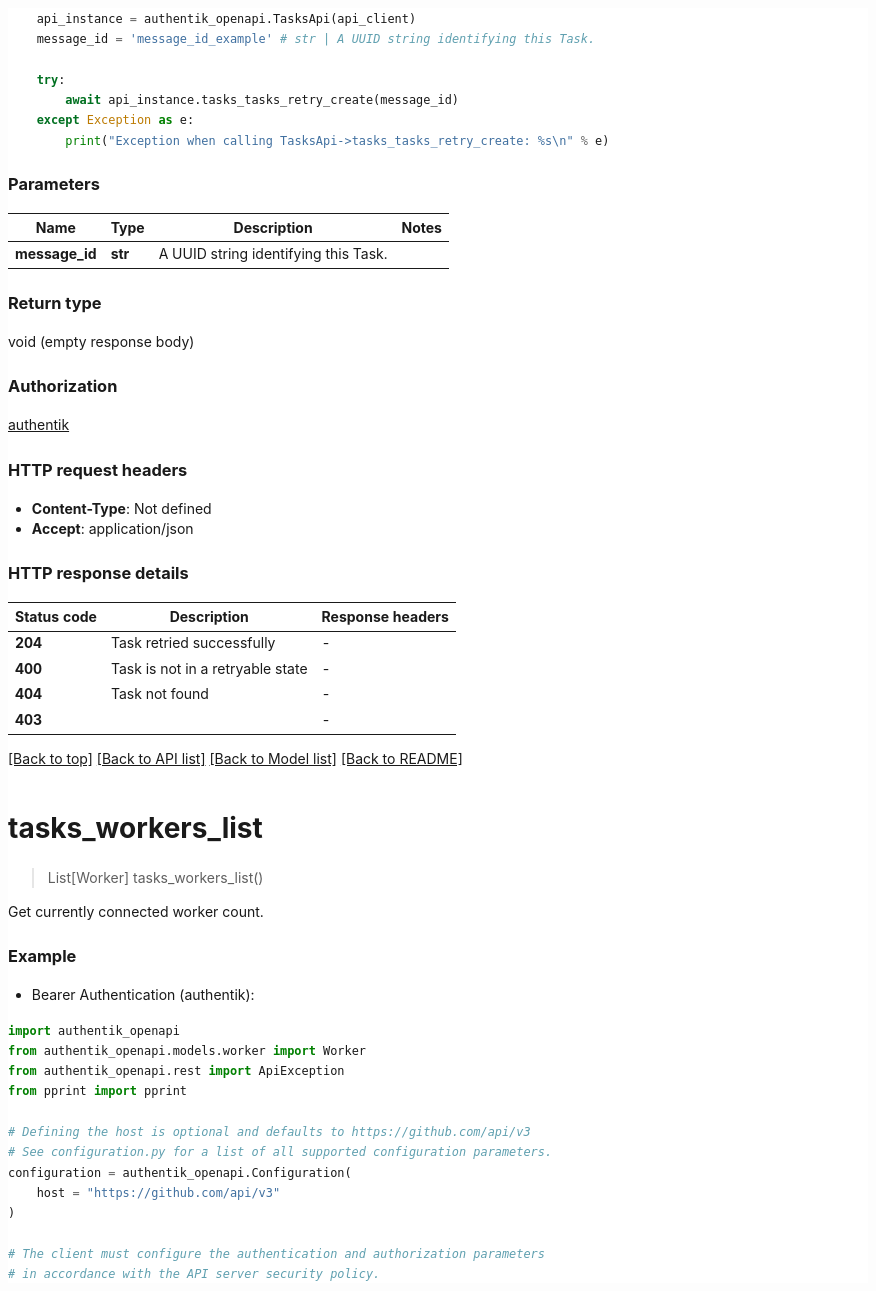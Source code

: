 ```python
    api_instance = authentik_openapi.TasksApi(api_client)
    message_id = 'message_id_example' # str | A UUID string identifying this Task.

    try:
        await api_instance.tasks_tasks_retry_create(message_id)
    except Exception as e:
        print("Exception when calling TasksApi->tasks_tasks_retry_create: %s\n" % e)
```



### Parameters


Name | Type | Description  | Notes
------------- | ------------- | ------------- | -------------
 **message_id** | **str**| A UUID string identifying this Task. | 

### Return type

void (empty response body)

### Authorization

[authentik](../README.md#authentik)

### HTTP request headers

 - **Content-Type**: Not defined
 - **Accept**: application/json

### HTTP response details

| Status code | Description | Response headers |
|-------------|-------------|------------------|
**204** | Task retried successfully |  -  |
**400** | Task is not in a retryable state |  -  |
**404** | Task not found |  -  |
**403** |  |  -  |

[[Back to top]](#) [[Back to API list]](../README.md#documentation-for-api-endpoints) [[Back to Model list]](../README.md#documentation-for-models) [[Back to README]](../README.md)

# **tasks_workers_list**
> List[Worker] tasks_workers_list()

Get currently connected worker count.

### Example

* Bearer Authentication (authentik):

```python
import authentik_openapi
from authentik_openapi.models.worker import Worker
from authentik_openapi.rest import ApiException
from pprint import pprint

# Defining the host is optional and defaults to https://github.com/api/v3
# See configuration.py for a list of all supported configuration parameters.
configuration = authentik_openapi.Configuration(
    host = "https://github.com/api/v3"
)

# The client must configure the authentication and authorization parameters
# in accordance with the API server security policy.
```